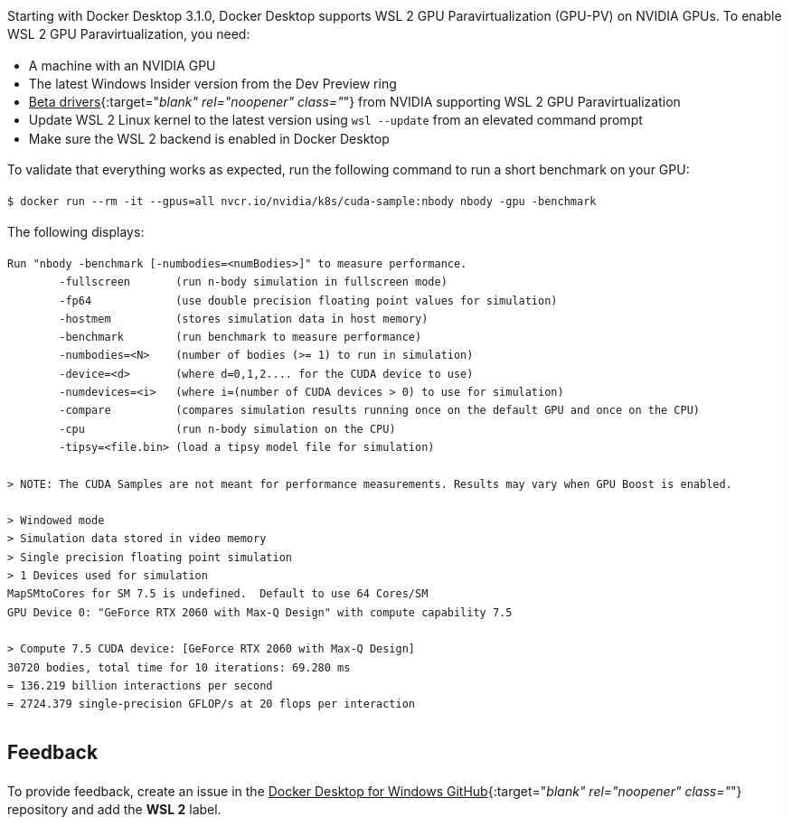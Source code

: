 Starting with Docker Desktop 3.1.0, Docker Desktop supports WSL 2 GPU Paravirtualization (GPU-PV) on NVIDIA GPUs. To enable WSL 2 GPU Paravirtualization, you need:

- A machine with an NVIDIA GPU
- The latest Windows Insider version from the Dev Preview ring
- [Beta drivers](https://developer.nvidia.com/cuda/wsl){:target="_blank" rel="noopener" class="_"} from NVIDIA supporting WSL 2 GPU Paravirtualization
- Update WSL 2 Linux kernel to the latest version using `wsl --update` from an elevated command prompt
- Make sure the WSL 2 backend is enabled in Docker Desktop

To validate that everything works as expected, run the following command to run a short benchmark on your GPU:

```console
$ docker run --rm -it --gpus=all nvcr.io/nvidia/k8s/cuda-sample:nbody nbody -gpu -benchmark
```
The following displays:

```console
Run "nbody -benchmark [-numbodies=<numBodies>]" to measure performance.
        -fullscreen       (run n-body simulation in fullscreen mode)
        -fp64             (use double precision floating point values for simulation)
        -hostmem          (stores simulation data in host memory)
        -benchmark        (run benchmark to measure performance)
        -numbodies=<N>    (number of bodies (>= 1) to run in simulation)
        -device=<d>       (where d=0,1,2.... for the CUDA device to use)
        -numdevices=<i>   (where i=(number of CUDA devices > 0) to use for simulation)
        -compare          (compares simulation results running once on the default GPU and once on the CPU)
        -cpu              (run n-body simulation on the CPU)
        -tipsy=<file.bin> (load a tipsy model file for simulation)

> NOTE: The CUDA Samples are not meant for performance measurements. Results may vary when GPU Boost is enabled.

> Windowed mode
> Simulation data stored in video memory
> Single precision floating point simulation
> 1 Devices used for simulation
MapSMtoCores for SM 7.5 is undefined.  Default to use 64 Cores/SM
GPU Device 0: "GeForce RTX 2060 with Max-Q Design" with compute capability 7.5

> Compute 7.5 CUDA device: [GeForce RTX 2060 with Max-Q Design]
30720 bodies, total time for 10 iterations: 69.280 ms
= 136.219 billion interactions per second
= 2724.379 single-precision GFLOP/s at 20 flops per interaction
```

## Feedback

To provide feedback, create an issue in the [Docker Desktop for Windows GitHub](https://github.com/docker/for-win/issues){:target="_blank" rel="noopener" class="_"} repository and add the **WSL 2** label.
